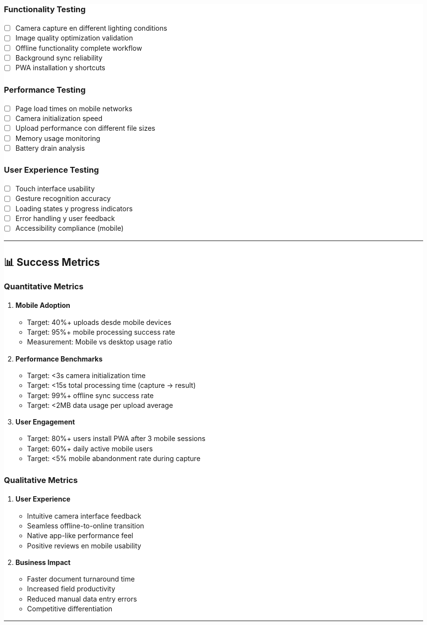 ### Functionality Testing
- [ ] Camera capture en different lighting conditions
- [ ] Image quality optimization validation
- [ ] Offline functionality complete workflow
- [ ] Background sync reliability
- [ ] PWA installation y shortcuts

### Performance Testing
- [ ] Page load times on mobile networks
- [ ] Camera initialization speed
- [ ] Upload performance con different file sizes
- [ ] Memory usage monitoring
- [ ] Battery drain analysis

### User Experience Testing
- [ ] Touch interface usability
- [ ] Gesture recognition accuracy
- [ ] Loading states y progress indicators
- [ ] Error handling y user feedback
- [ ] Accessibility compliance (mobile)

---

## 📊 Success Metrics

### Quantitative Metrics
1. **Mobile Adoption**
   - Target: 40%+ uploads desde mobile devices
   - Target: 95%+ mobile processing success rate
   - Measurement: Mobile vs desktop usage ratio

2. **Performance Benchmarks**
   - Target: <3s camera initialization time
   - Target: <15s total processing time (capture → result)
   - Target: 99%+ offline sync success rate
   - Target: <2MB data usage per upload average

3. **User Engagement**
   - Target: 80%+ users install PWA after 3 mobile sessions
   - Target: 60%+ daily active mobile users
   - Target: <5% mobile abandonment rate during capture

### Qualitative Metrics
1. **User Experience**
   - Intuitive camera interface feedback
   - Seamless offline-to-online transition
   - Native app-like performance feel
   - Positive reviews en mobile usability

2. **Business Impact**
   - Faster document turnaround time
   - Increased field productivity
   - Reduced manual data entry errors
   - Competitive differentiation

---